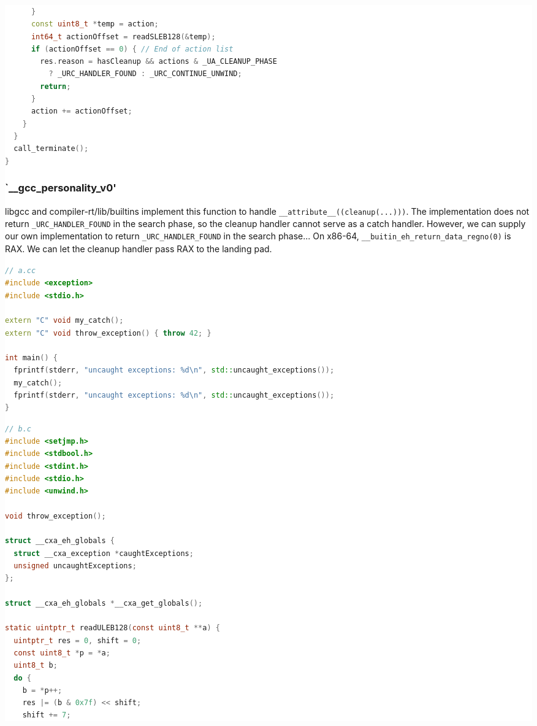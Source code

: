 ```cpp
      }
      const uint8_t *temp = action;
      int64_t actionOffset = readSLEB128(&temp);
      if (actionOffset == 0) { // End of action list
        res.reason = hasCleanup && actions & _UA_CLEANUP_PHASE
          ? _URC_HANDLER_FOUND : _URC_CONTINUE_UNWIND;
        return;
      }
      action += actionOffset;
    }
  }
  call_terminate();
}
```

### `__gcc_personality_v0'

libgcc and compiler-rt/lib/builtins implement this function to handle
`__attribute__((cleanup(...)))`. The implementation does not return
`_URC_HANDLER_FOUND` in the search phase, so the cleanup handler cannot serve
as a catch handler. However, we can supply our own implementation to return
`_URC_HANDLER_FOUND` in the search phase... On x86-64,
`__buitin_eh_return_data_regno(0)` is RAX. We can let the cleanup handler pass
RAX to the landing pad.

```cpp
// a.cc
#include <exception>
#include <stdio.h>

extern "C" void my_catch();
extern "C" void throw_exception() { throw 42; }

int main() {
  fprintf(stderr, "uncaught exceptions: %d\n", std::uncaught_exceptions());
  my_catch();
  fprintf(stderr, "uncaught exceptions: %d\n", std::uncaught_exceptions());
}
```

```c
// b.c
#include <setjmp.h>
#include <stdbool.h>
#include <stdint.h>
#include <stdio.h>
#include <unwind.h>

void throw_exception();

struct __cxa_eh_globals {
  struct __cxa_exception *caughtExceptions;
  unsigned uncaughtExceptions;
};

struct __cxa_eh_globals *__cxa_get_globals();

static uintptr_t readULEB128(const uint8_t **a) {
  uintptr_t res = 0, shift = 0;
  const uint8_t *p = *a;
  uint8_t b;
  do {
    b = *p++;
    res |= (b & 0x7f) << shift;
    shift += 7;
```